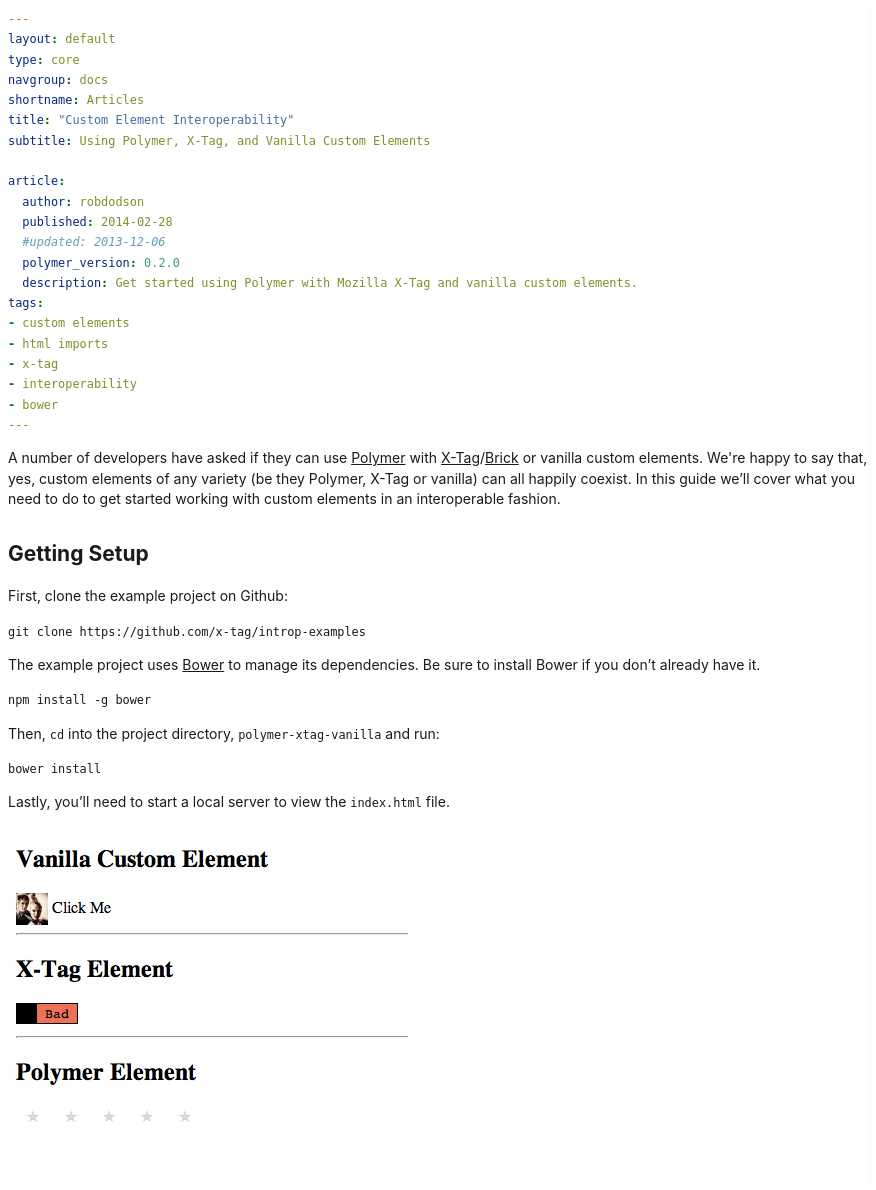 ```yaml
---
layout: default
type: core
navgroup: docs
shortname: Articles
title: "Custom Element Interoperability"
subtitle: Using Polymer, X-Tag, and Vanilla Custom Elements

article:
  author: robdodson
  published: 2014-02-28
  #updated: 2013-12-06
  polymer_version: 0.2.0
  description: Get started using Polymer with Mozilla X-Tag and vanilla custom elements.
tags:
- custom elements
- html imports
- x-tag
- interoperability
- bower
---
```


A number of developers have asked if they can use [Polymer](http://www.polymer-project.org/) with [X-Tag](http://www.x-tags.org/)/[Brick](http://mozilla.github.io/brick/) or vanilla custom elements. We're happy to say that, yes, custom elements of any variety (be they Polymer, X-Tag or vanilla) can all happily coexist. In this guide we’ll cover what you need to do to get started working with custom elements in an interoperable fashion.

## Getting Setup

First, clone the example project on Github:

    git clone https://github.com/x-tag/introp-examples

The example project uses [Bower](http://bower.io) to manage its dependencies. Be sure to install Bower if you don’t already have it.

    npm install -g bower

Then, `cd` into the project directory, `polymer-xtag-vanilla` and run:

    bower install

Lastly, you’ll need to start a local server to view the `index.html` file.

![Elements in action](/articles/images/polymer-xtag-vanilla/polymer-xtag-vanilla.jpg "Elements in action")
